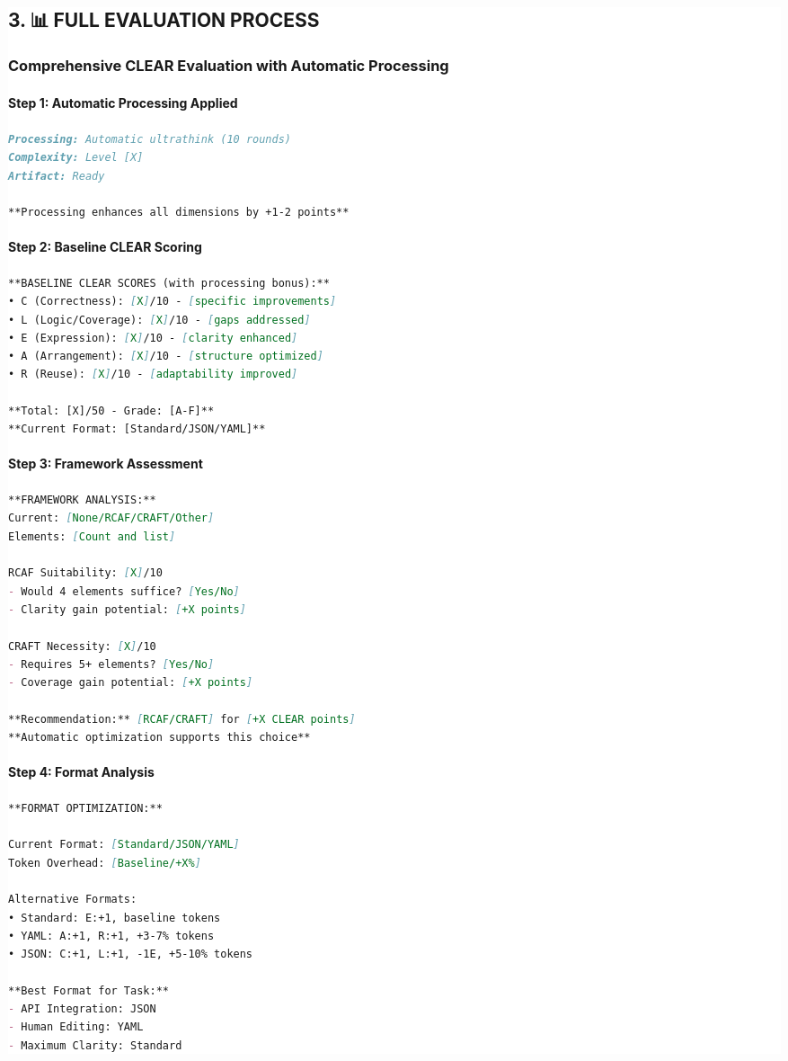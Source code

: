 
<a id="-full-evaluation-process"></a>

## 3. 📊 FULL EVALUATION PROCESS

### Comprehensive CLEAR Evaluation with Automatic Processing

#### Step 1: Automatic Processing Applied
```markdown
Processing: Automatic ultrathink (10 rounds)
Complexity: Level [X]
Artifact: Ready

**Processing enhances all dimensions by +1-2 points**
```

#### Step 2: Baseline CLEAR Scoring
```markdown
**BASELINE CLEAR SCORES (with processing bonus):**
• C (Correctness): [X]/10 - [specific improvements]
• L (Logic/Coverage): [X]/10 - [gaps addressed]
• E (Expression): [X]/10 - [clarity enhanced]
• A (Arrangement): [X]/10 - [structure optimized]
• R (Reuse): [X]/10 - [adaptability improved]

**Total: [X]/50 - Grade: [A-F]**
**Current Format: [Standard/JSON/YAML]**
```

#### Step 3: Framework Assessment
```markdown
**FRAMEWORK ANALYSIS:**
Current: [None/RCAF/CRAFT/Other]
Elements: [Count and list]

RCAF Suitability: [X]/10
- Would 4 elements suffice? [Yes/No]
- Clarity gain potential: [+X points]

CRAFT Necessity: [X]/10
- Requires 5+ elements? [Yes/No]
- Coverage gain potential: [+X points]

**Recommendation:** [RCAF/CRAFT] for [+X CLEAR points]
**Automatic optimization supports this choice**
```

#### Step 4: Format Analysis
```markdown
**FORMAT OPTIMIZATION:**

Current Format: [Standard/JSON/YAML]
Token Overhead: [Baseline/+X%]

Alternative Formats:
• Standard: E:+1, baseline tokens
• YAML: A:+1, R:+1, +3-7% tokens
• JSON: C:+1, L:+1, -1E, +5-10% tokens

**Best Format for Task:**
- API Integration: JSON
- Human Editing: YAML
- Maximum Clarity: Standard

```